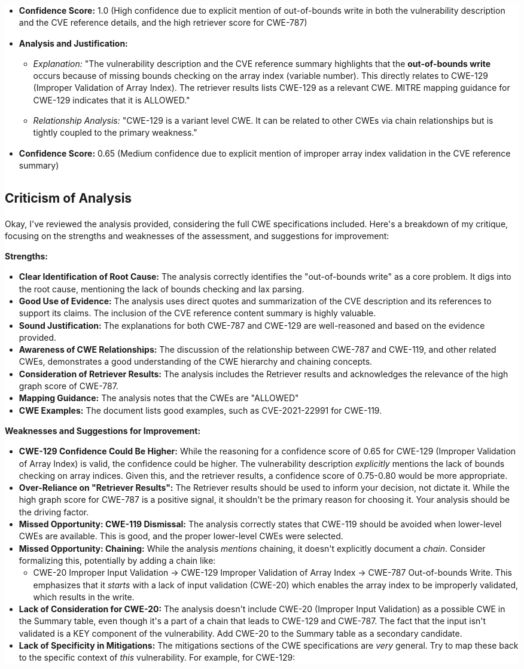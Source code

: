 - **Confidence Score:** 1.0 (High confidence due to explicit mention of out-of-bounds write in both the vulnerability description and the CVE reference details, and the high retriever score for CWE-787)

- **Analysis and Justification:**  
  - *Explanation:* "The vulnerability description and the CVE reference summary highlights that the **out-of-bounds write** occurs because of missing bounds checking on the array index (variable number). This directly relates to CWE-129 (Improper Validation of Array Index). The retriever results lists CWE-129 as a relevant CWE. MITRE mapping guidance for CWE-129 indicates that it is ALLOWED."
  
  - *Relationship Analysis:* "CWE-129 is a variant level CWE. It can be related to other CWEs via chain relationships but is tightly coupled to the primary weakness."

- **Confidence Score:** 0.65 (Medium confidence due to explicit mention of improper array index validation in the CVE reference summary)

## Criticism of Analysis

Okay, I've reviewed the analysis provided, considering the full CWE specifications included. Here's a breakdown of my critique, focusing on the strengths and weaknesses of the assessment, and suggestions for improvement:

**Strengths:**

*   **Clear Identification of Root Cause:** The analysis correctly identifies the "out-of-bounds write" as a core problem. It digs into the root cause, mentioning the lack of bounds checking and lax parsing.
*   **Good Use of Evidence:** The analysis uses direct quotes and summarization of the CVE description and its references to support its claims. The inclusion of the CVE reference content summary is highly valuable.
*   **Sound Justification:** The explanations for both CWE-787 and CWE-129 are well-reasoned and based on the evidence provided.
*   **Awareness of CWE Relationships:** The discussion of the relationship between CWE-787 and CWE-119, and other related CWEs, demonstrates a good understanding of the CWE hierarchy and chaining concepts.
*   **Consideration of Retriever Results:** The analysis includes the Retriever results and acknowledges the relevance of the high graph score of CWE-787.
*   **Mapping Guidance:** The analysis notes that the CWEs are "ALLOWED"
*   **CWE Examples:** The document lists good examples, such as CVE-2021-22991 for CWE-119.

**Weaknesses and Suggestions for Improvement:**

*   **CWE-129 Confidence Could Be Higher:** While the reasoning for a confidence score of 0.65 for CWE-129 (Improper Validation of Array Index) is valid, the confidence could be higher. The vulnerability description *explicitly* mentions the lack of bounds checking on array indices. Given this, and the retriever results, a confidence score of 0.75-0.80 would be more appropriate.
*   **Over-Reliance on "Retriever Results":** The Retriever results should be used to inform your decision, not dictate it. While the high graph score for CWE-787 is a positive signal, it shouldn't be the primary reason for choosing it. Your analysis should be the driving factor.
*   **Missed Opportunity: CWE-119 Dismissal:** The analysis correctly states that CWE-119 should be avoided when lower-level CWEs are available. This is good, and the proper lower-level CWEs were selected.
*   **Missed Opportunity: Chaining:** While the analysis *mentions* chaining, it doesn't explicitly document a *chain*.  Consider formalizing this, potentially by adding a chain like:
    *   CWE-20 Improper Input Validation -> CWE-129 Improper Validation of Array Index -> CWE-787 Out-of-bounds Write.
    This emphasizes that it *starts* with a lack of input validation (CWE-20) which enables the array index to be improperly validated, which results in the write.
*   **Lack of Consideration for CWE-20:** The analysis doesn't include CWE-20 (Improper Input Validation) as a possible CWE in the Summary table, even though it's a part of a chain that leads to CWE-129 and CWE-787. The fact that the input isn't validated is a KEY component of the vulnerability. Add CWE-20 to the Summary table as a secondary candidate.
*   **Lack of Specificity in Mitigations:** The mitigations sections of the CWE specifications are *very* general. Try to map these back to the specific context of *this* vulnerability. For example, for CWE-129:
